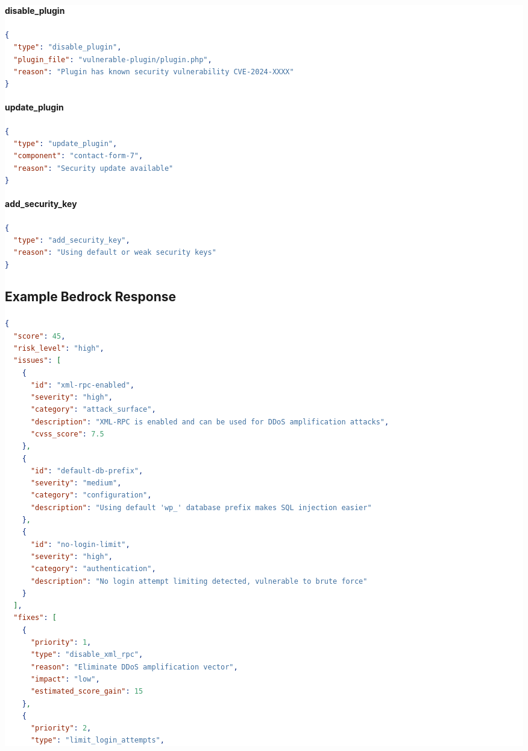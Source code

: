 #### disable_plugin
```json
{
  "type": "disable_plugin",
  "plugin_file": "vulnerable-plugin/plugin.php",
  "reason": "Plugin has known security vulnerability CVE-2024-XXXX"
}
```

#### update_plugin
```json
{
  "type": "update_plugin",
  "component": "contact-form-7",
  "reason": "Security update available"
}
```

#### add_security_key
```json
{
  "type": "add_security_key",
  "reason": "Using default or weak security keys"
}
```

## Example Bedrock Response

```json
{
  "score": 45,
  "risk_level": "high",
  "issues": [
    {
      "id": "xml-rpc-enabled",
      "severity": "high",
      "category": "attack_surface",
      "description": "XML-RPC is enabled and can be used for DDoS amplification attacks",
      "cvss_score": 7.5
    },
    {
      "id": "default-db-prefix",
      "severity": "medium",
      "category": "configuration",
      "description": "Using default 'wp_' database prefix makes SQL injection easier"
    },
    {
      "id": "no-login-limit",
      "severity": "high",
      "category": "authentication",
      "description": "No login attempt limiting detected, vulnerable to brute force"
    }
  ],
  "fixes": [
    {
      "priority": 1,
      "type": "disable_xml_rpc",
      "reason": "Eliminate DDoS amplification vector",
      "impact": "low",
      "estimated_score_gain": 15
    },
    {
      "priority": 2,
      "type": "limit_login_attempts",
```